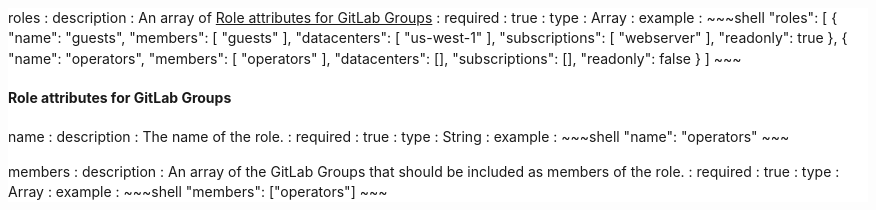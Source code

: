 roles
: description
  : An array of [Role attributes for GitLab
    Groups](#role-attributes-for-gitlab-groups)
: required
  : true
: type
  : Array
: example
  : ~~~shell
    "roles": [
      {
        "name": "guests",
        "members": [
          "guests"
        ],
        "datacenters": [
          "us-west-1"
        ],
        "subscriptions": [
          "webserver"
        ],
        "readonly": true
      },
      {
        "name": "operators",
        "members": [
          "operators"
        ],
        "datacenters": [],
        "subscriptions": [],
        "readonly": false
      }
    ]
    ~~~

#### Role attributes for GitLab Groups

name
: description
  : The name of the role.
: required
  : true
: type
  : String
: example
  : ~~~shell
    "name": "operators"
    ~~~

members
: description
  : An array of the GitLab Groups that should be included as members of the role.
: required
  : true
: type
  : Array
: example
  : ~~~shell
    "members": ["operators"]
    ~~~
